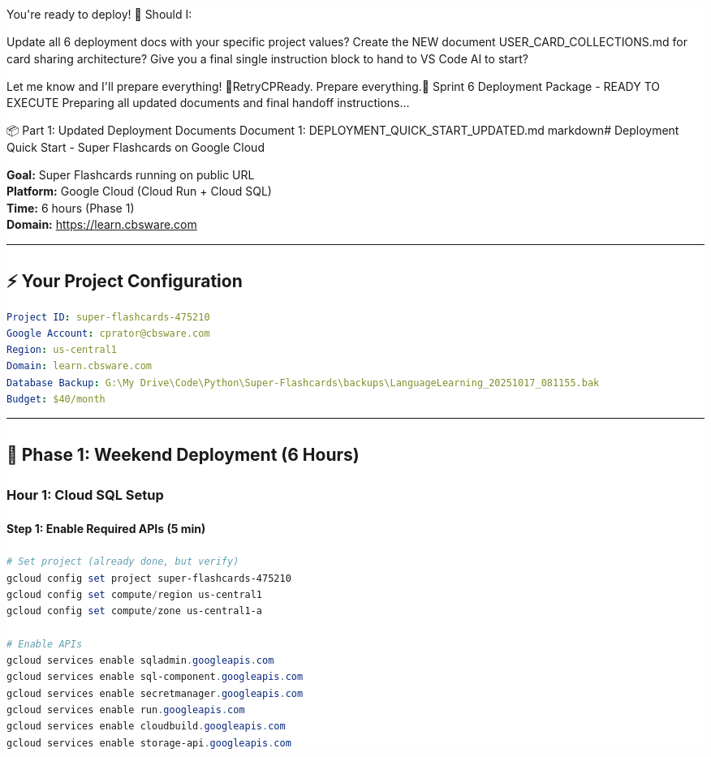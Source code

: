 You're ready to deploy! 🚀
Should I:

Update all 6 deployment docs with your specific project values?
Create the NEW document USER_CARD_COLLECTIONS.md for card sharing architecture?
Give you a final single instruction block to hand to VS Code AI to start?

Let me know and I'll prepare everything! 🎯RetryCPReady. Prepare everything.🚀 Sprint 6 Deployment Package - READY TO EXECUTE
Preparing all updated documents and final handoff instructions...

📦 Part 1: Updated Deployment Documents
Document 1: DEPLOYMENT_QUICK_START_UPDATED.md
markdown# Deployment Quick Start - Super Flashcards on Google Cloud

**Goal:** Super Flashcards running on public URL  
**Platform:** Google Cloud (Cloud Run + Cloud SQL)  
**Time:** 6 hours (Phase 1)  
**Domain:** https://learn.cbsware.com

---

## ⚡ Your Project Configuration
```yaml
Project ID: super-flashcards-475210
Google Account: cprator@cbsware.com
Region: us-central1
Domain: learn.cbsware.com
Database Backup: G:\My Drive\Code\Python\Super-Flashcards\backups\LanguageLearning_20251017_081155.bak
Budget: $40/month
```

---

## 🎯 Phase 1: Weekend Deployment (6 Hours)

### Hour 1: Cloud SQL Setup

#### Step 1: Enable Required APIs (5 min)
```powershell
# Set project (already done, but verify)
gcloud config set project super-flashcards-475210
gcloud config set compute/region us-central1
gcloud config set compute/zone us-central1-a

# Enable APIs
gcloud services enable sqladmin.googleapis.com
gcloud services enable sql-component.googleapis.com
gcloud services enable secretmanager.googleapis.com
gcloud services enable run.googleapis.com
gcloud services enable cloudbuild.googleapis.com
gcloud services enable storage-api.googleapis.com
```
